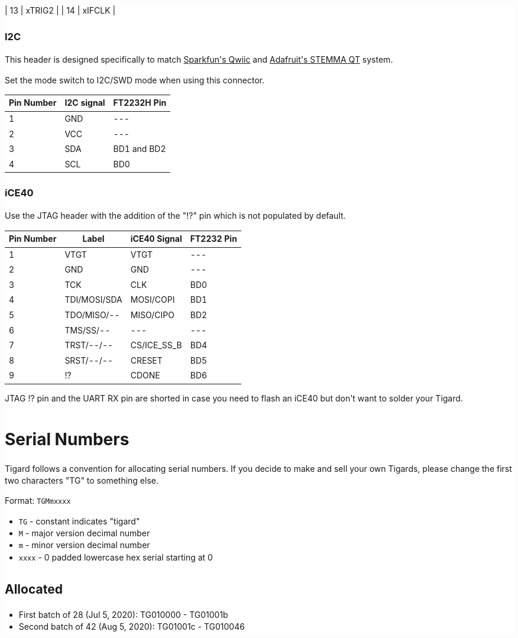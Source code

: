 | 13         | xTRIG2          |
| 14         | xIFCLK          |

### I2C

This header is designed specifically to match [Sparkfun's Qwiic](https://www.sparkfun.com/qwiic) and [Adafruit's STEMMA QT](https://learn.adafruit.com/introducing-adafruit-stemma-qt/what-is-stemma-qt) system.

Set the mode switch to I2C/SWD mode when using this connector.

| Pin Number | I2C signal | FT2232H Pin |
| ---------- | ---------- | ----------- |
| 1          | GND        | ---         |
| 2          | VCC        | ---         |
| 3          | SDA        | BD1 and BD2 |
| 4          | SCL        | BD0         |

### iCE40
Use the JTAG header with the addition of the "!?" pin which is not populated by default.

| Pin Number | Label        | iCE40 Signal   | FT2232 Pin  |
|------------|--------------|----------------|-------------|
| 1          | VTGT         | VTGT           | ---
| 2          | GND          | GND            | ---
| 3          | TCK          | CLK            | BD0
| 4          | TDI/MOSI/SDA | MOSI/COPI      | BD1
| 5          | TDO/MISO/--  | MISO/CIPO      | BD2
| 6          | TMS/SS/--    | ---            | ---
| 7          | TRST/--/--   | CS/ICE_SS_B    | BD4
| 8          | SRST/--/--   | CRESET         | BD5
| 9          | !?           | CDONE          | BD6

JTAG !? pin and the UART RX pin are shorted in case you need to flash an iCE40 but don't want to solder your Tigard.

# Serial Numbers

Tigard follows a convention for allocating serial numbers. If you decide to make and sell your own Tigards, please change the first two characters "TG" to something else.

Format: `TGMmxxxx`

* `TG` - constant indicates "tigard"
* `M` - major version decimal number
* `m` - minor version decimal number
* `xxxx` - 0 padded lowercase hex serial starting at 0

## Allocated

* First batch of 28 (Jul 5, 2020): TG010000 - TG01001b
* Second batch of 42 (Aug 5, 2020): TG01001c - TG010046
